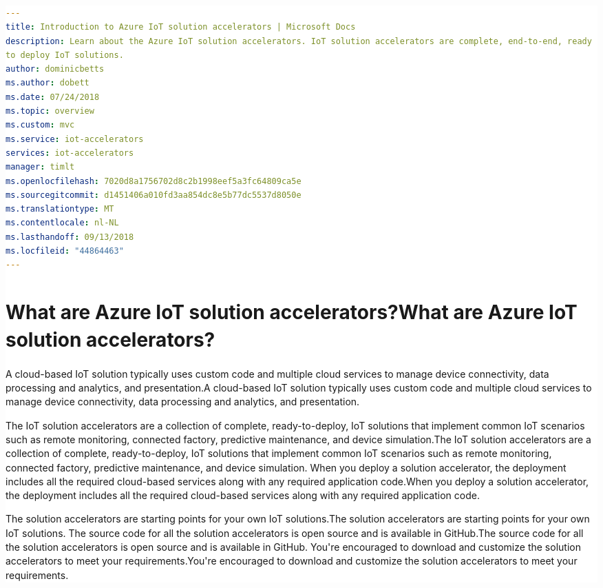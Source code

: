 ```yaml
---
title: Introduction to Azure IoT solution accelerators | Microsoft Docs
description: Learn about the Azure IoT solution accelerators. IoT solution accelerators are complete, end-to-end, ready to deploy IoT solutions.
author: dominicbetts
ms.author: dobett
ms.date: 07/24/2018
ms.topic: overview
ms.custom: mvc
ms.service: iot-accelerators
services: iot-accelerators
manager: timlt
ms.openlocfilehash: 7020d8a1756702d8c2b1998eef5a3fc64809ca5e
ms.sourcegitcommit: d1451406a010fd3aa854dc8e5b77dc5537d8050e
ms.translationtype: MT
ms.contentlocale: nl-NL
ms.lasthandoff: 09/13/2018
ms.locfileid: "44864463"
---
```

# <a name="what-are-azure-iot-solution-accelerators"></a><span data-ttu-id="d539b-104">What are Azure IoT solution accelerators?</span><span class="sxs-lookup"><span data-stu-id="d539b-104">What are Azure IoT solution accelerators?</span></span>

<span data-ttu-id="d539b-105">A cloud-based IoT solution typically uses custom code and multiple cloud services to manage device connectivity, data processing and analytics, and presentation.</span><span class="sxs-lookup"><span data-stu-id="d539b-105">A cloud-based IoT solution typically uses custom code and multiple cloud services to manage device connectivity, data processing and analytics, and presentation.</span></span>

<span data-ttu-id="d539b-106">The IoT solution accelerators are a collection of complete, ready-to-deploy, IoT solutions that implement common IoT scenarios such as remote monitoring, connected factory, predictive maintenance, and device simulation.</span><span class="sxs-lookup"><span data-stu-id="d539b-106">The IoT solution accelerators are a collection of complete, ready-to-deploy, IoT solutions that implement common IoT scenarios such as remote monitoring, connected factory, predictive maintenance, and device simulation.</span></span> <span data-ttu-id="d539b-107">When you deploy a solution accelerator, the deployment includes all the required cloud-based services along with any required application code.</span><span class="sxs-lookup"><span data-stu-id="d539b-107">When you deploy a solution accelerator, the deployment includes all the required cloud-based services along with any required application code.</span></span>

<span data-ttu-id="d539b-108">The solution accelerators are starting points for your own IoT solutions.</span><span class="sxs-lookup"><span data-stu-id="d539b-108">The solution accelerators are starting points for your own IoT solutions.</span></span> <span data-ttu-id="d539b-109">The source code for all the solution accelerators is open source and is available in GitHub.</span><span class="sxs-lookup"><span data-stu-id="d539b-109">The source code for all the solution accelerators is open source and is available in GitHub.</span></span> <span data-ttu-id="d539b-110">You're encouraged to download and customize the solution accelerators to meet your requirements.</span><span class="sxs-lookup"><span data-stu-id="d539b-110">You're encouraged to download and customize the solution accelerators to meet your requirements.</span></span>
